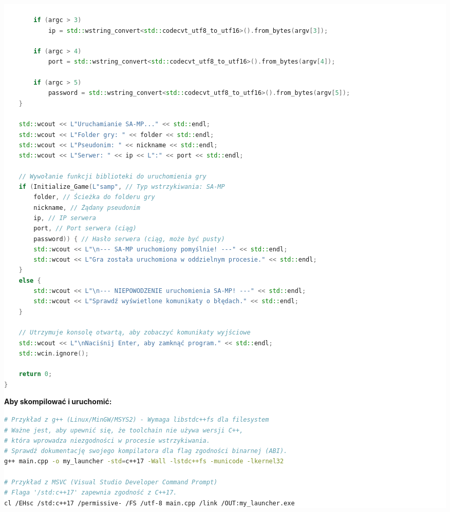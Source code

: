 ```cpp

        if (argc > 3)
            ip = std::wstring_convert<std::codecvt_utf8_to_utf16>().from_bytes(argv[3]);

        if (argc > 4)
            port = std::wstring_convert<std::codecvt_utf8_to_utf16>().from_bytes(argv[4]);
        
        if (argc > 5)
            password = std::wstring_convert<std::codecvt_utf8_to_utf16>().from_bytes(argv[5]);
    }

    std::wcout << L"Uruchamianie SA-MP..." << std::endl;
    std::wcout << L"Folder gry: " << folder << std::endl;
    std::wcout << L"Pseudonim: " << nickname << std::endl;
    std::wcout << L"Serwer: " << ip << L":" << port << std::endl;

    // Wywołanie funkcji biblioteki do uruchomienia gry
    if (Initialize_Game(L"samp", // Typ wstrzykiwania: SA-MP
        folder, // Ścieżka do folderu gry
        nickname, // Żądany pseudonim
        ip, // IP serwera
        port, // Port serwera (ciąg)
        password)) { // Hasło serwera (ciąg, może być pusty)
        std::wcout << L"\n--- SA-MP uruchomiony pomyślnie! ---" << std::endl;
        std::wcout << L"Gra została uruchomiona w oddzielnym procesie." << std::endl;
    }
    else {
        std::wcout << L"\n--- NIEPOWODZENIE uruchomienia SA-MP! ---" << std::endl;
        std::wcout << L"Sprawdź wyświetlone komunikaty o błędach." << std::endl;
    }

    // Utrzymuje konsolę otwartą, aby zobaczyć komunikaty wyjściowe
    std::wcout << L"\nNaciśnij Enter, aby zamknąć program." << std::endl;
    std::wcin.ignore();

    return 0;
}
```

**Aby skompilować i uruchomić:**

```bash
# Przykład z g++ (Linux/MinGW/MSYS2) - Wymaga libstdc++fs dla filesystem
# Ważne jest, aby upewnić się, że toolchain nie używa wersji C++,
# która wprowadza niezgodności w procesie wstrzykiwania.
# Sprawdź dokumentację swojego kompilatora dla flag zgodności binarnej (ABI).
g++ main.cpp -o my_launcher -std=c++17 -Wall -lstdc++fs -municode -lkernel32

# Przykład z MSVC (Visual Studio Developer Command Prompt)
# Flaga '/std:c++17' zapewnia zgodność z C++17.
cl /EHsc /std:c++17 /permissive- /FS /utf-8 main.cpp /link /OUT:my_launcher.exe
```
